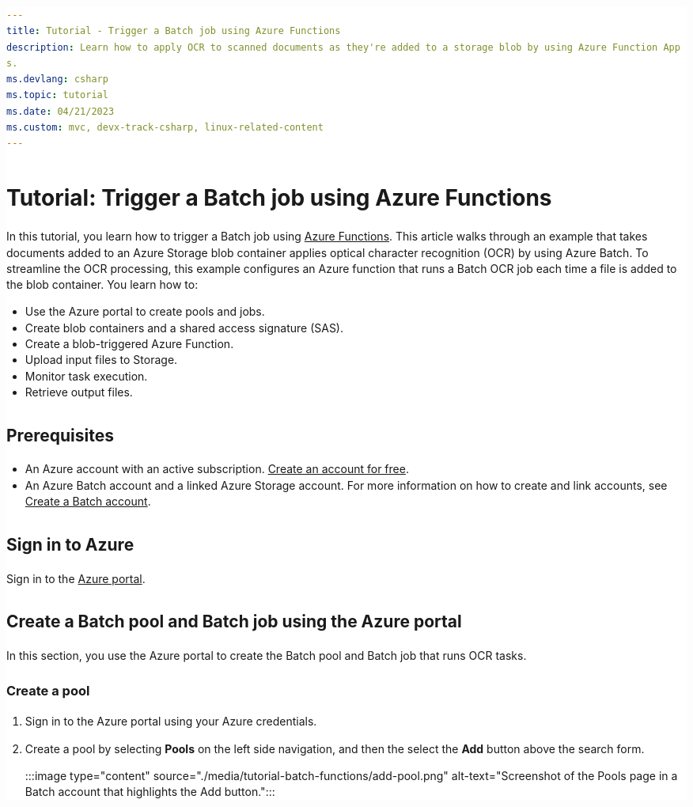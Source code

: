 ```yaml
---
title: Tutorial - Trigger a Batch job using Azure Functions
description: Learn how to apply OCR to scanned documents as they're added to a storage blob by using Azure Function Apps.
ms.devlang: csharp
ms.topic: tutorial
ms.date: 04/21/2023
ms.custom: mvc, devx-track-csharp, linux-related-content
---
```


# Tutorial: Trigger a Batch job using Azure Functions

In this tutorial, you learn how to trigger a Batch job using [Azure Functions](../azure-functions/functions-overview.md). This article walks through an example that takes documents added to an Azure Storage blob container applies optical character recognition (OCR) by using Azure Batch. To streamline the OCR processing, this example configures an Azure function that runs a Batch OCR job each time a file is added to the blob container. You learn how to:

  * Use the Azure portal to create pools and jobs.
  * Create blob containers and a shared access signature (SAS).
  * Create a blob-triggered Azure Function.
  * Upload input files to Storage.
  * Monitor task execution.
  * Retrieve output files.

## Prerequisites

* An Azure account with an active subscription. [Create an account for free](https://azure.microsoft.com/free/?WT.mc_id=A261C142F).
* An Azure Batch account and a linked Azure Storage account. For more information on how to create and link accounts, see [Create a Batch account](quick-create-portal.md#create-a-batch-account).

## Sign in to Azure

Sign in to the [Azure portal](https://portal.azure.com).

## Create a Batch pool and Batch job using the Azure portal

In this section, you use the Azure portal to create the Batch pool and Batch job that runs OCR tasks.

### Create a pool

1. Sign in to the Azure portal using your Azure credentials.
1. Create a pool by selecting **Pools** on the left side navigation, and then the select the **Add** button above the search form.

    :::image type="content" source="./media/tutorial-batch-functions/add-pool.png" alt-text="Screenshot of the Pools page in a Batch account that highlights the Add button.":::
